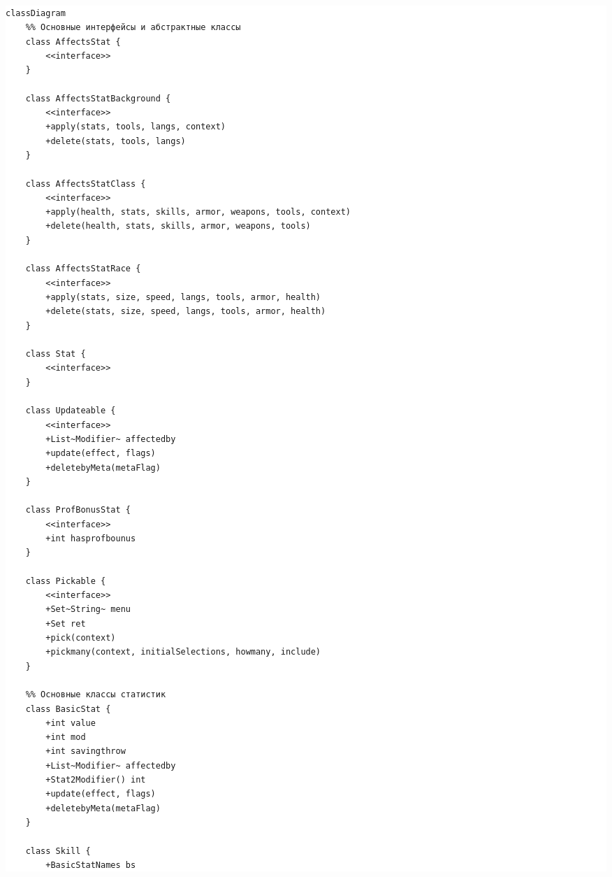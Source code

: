 



```mermaid
classDiagram
    %% Основные интерфейсы и абстрактные классы
    class AffectsStat {
        <<interface>>
    }
    
    class AffectsStatBackground {
        <<interface>>
        +apply(stats, tools, langs, context)
        +delete(stats, tools, langs)
    }
    
    class AffectsStatClass {
        <<interface>>
        +apply(health, stats, skills, armor, weapons, tools, context)
        +delete(health, stats, skills, armor, weapons, tools)
    }
    
    class AffectsStatRace {
        <<interface>>
        +apply(stats, size, speed, langs, tools, armor, health)
        +delete(stats, size, speed, langs, tools, armor, health)
    }
    
    class Stat {
        <<interface>>
    }
    
    class Updateable {
        <<interface>>
        +List~Modifier~ affectedby
        +update(effect, flags)
        +deletebyMeta(metaFlag)
    }
    
    class ProfBonusStat {
        <<interface>>
        +int hasprofbounus
    }
    
    class Pickable {
        <<interface>>
        +Set~String~ menu
        +Set ret
        +pick(context)
        +pickmany(context, initialSelections, howmany, include)
    }

    %% Основные классы статистик
    class BasicStat {
        +int value
        +int mod
        +int savingthrow
        +List~Modifier~ affectedby
        +Stat2Modifier() int
        +update(effect, flags)
        +deletebyMeta(metaFlag)
    }
    
    class Skill {
        +BasicStatNames bs
```